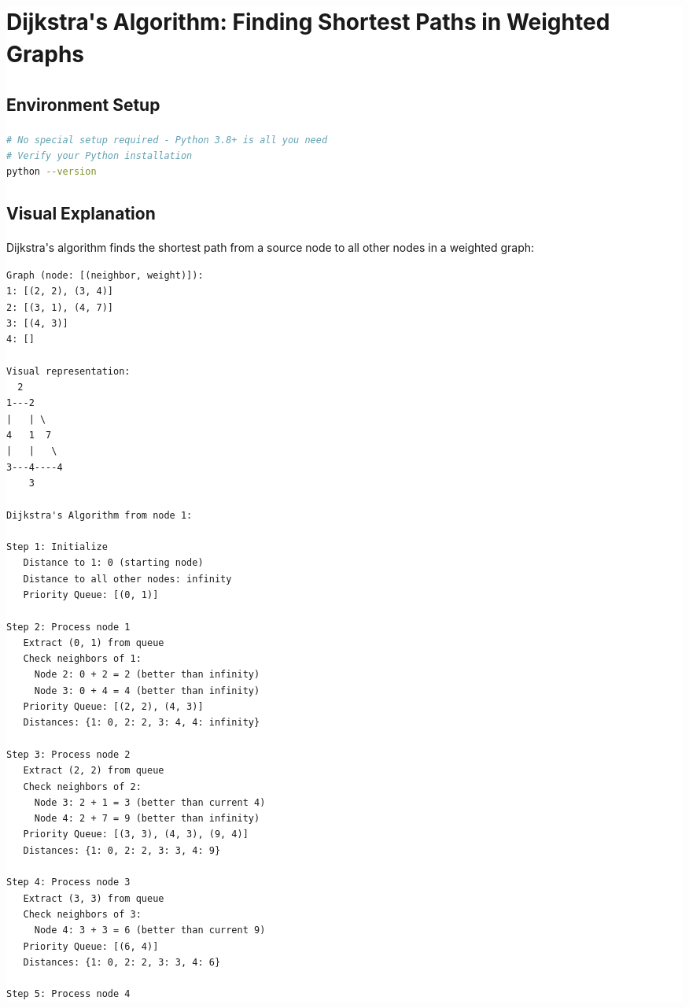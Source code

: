 # Dijkstra's Algorithm: Finding Shortest Paths in Weighted Graphs

## Environment Setup

```bash
# No special setup required - Python 3.8+ is all you need
# Verify your Python installation
python --version
```

## Visual Explanation

Dijkstra's algorithm finds the shortest path from a source node to all other nodes in a weighted graph:

```
Graph (node: [(neighbor, weight)]):
1: [(2, 2), (3, 4)]
2: [(3, 1), (4, 7)]
3: [(4, 3)]
4: []

Visual representation:
  2
1---2
|   | \
4   1  7
|   |   \
3---4----4
    3

Dijkstra's Algorithm from node 1:

Step 1: Initialize
   Distance to 1: 0 (starting node)
   Distance to all other nodes: infinity
   Priority Queue: [(0, 1)]

Step 2: Process node 1
   Extract (0, 1) from queue
   Check neighbors of 1:
     Node 2: 0 + 2 = 2 (better than infinity)
     Node 3: 0 + 4 = 4 (better than infinity)
   Priority Queue: [(2, 2), (4, 3)]
   Distances: {1: 0, 2: 2, 3: 4, 4: infinity}

Step 3: Process node 2
   Extract (2, 2) from queue
   Check neighbors of 2:
     Node 3: 2 + 1 = 3 (better than current 4)
     Node 4: 2 + 7 = 9 (better than infinity)
   Priority Queue: [(3, 3), (4, 3), (9, 4)]
   Distances: {1: 0, 2: 2, 3: 3, 4: 9}

Step 4: Process node 3
   Extract (3, 3) from queue
   Check neighbors of 3:
     Node 4: 3 + 3 = 6 (better than current 9)
   Priority Queue: [(6, 4)]
   Distances: {1: 0, 2: 2, 3: 3, 4: 6}

Step 5: Process node 4
```